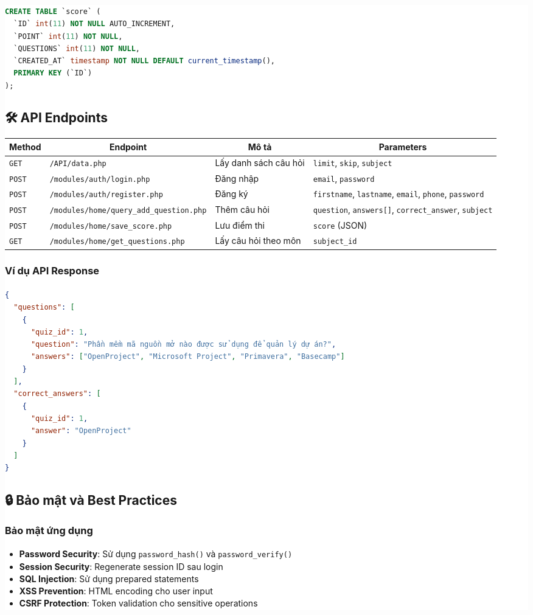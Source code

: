 ```sql
CREATE TABLE `score` (
  `ID` int(11) NOT NULL AUTO_INCREMENT,
  `POINT` int(11) NOT NULL,
  `QUESTIONS` int(11) NOT NULL,
  `CREATED_AT` timestamp NOT NULL DEFAULT current_timestamp(),
  PRIMARY KEY (`ID`)
);
```

## 🛠️ API Endpoints

| Method | Endpoint | Mô tả | Parameters |
|--------|----------|-------|------------|
| `GET` | `/API/data.php` | Lấy danh sách câu hỏi | `limit`, `skip`, `subject` |
| `POST` | `/modules/auth/login.php` | Đăng nhập | `email`, `password` |
| `POST` | `/modules/auth/register.php` | Đăng ký | `firstname`, `lastname`, `email`, `phone`, `password` |
| `POST` | `/modules/home/query_add_question.php` | Thêm câu hỏi | `question`, `answers[]`, `correct_answer`, `subject` |
| `POST` | `/modules/home/save_score.php` | Lưu điểm thi | `score` (JSON) |
| `GET` | `/modules/home/get_questions.php` | Lấy câu hỏi theo môn | `subject_id` |

### Ví dụ API Response

```json
{
  "questions": [
    {
      "quiz_id": 1,
      "question": "Phần mềm mã nguồn mở nào được sử dụng để quản lý dự án?",
      "answers": ["OpenProject", "Microsoft Project", "Primavera", "Basecamp"]
    }
  ],
  "correct_answers": [
    {
      "quiz_id": 1,
      "answer": "OpenProject"
    }
  ]
}
```

## 🔒 Bảo mật và Best Practices

### Bảo mật ứng dụng

- **Password Security**: Sử dụng `password_hash()` và `password_verify()`
- **Session Security**: Regenerate session ID sau login
- **SQL Injection**: Sử dụng prepared statements
- **XSS Prevention**: HTML encoding cho user input
- **CSRF Protection**: Token validation cho sensitive operations
